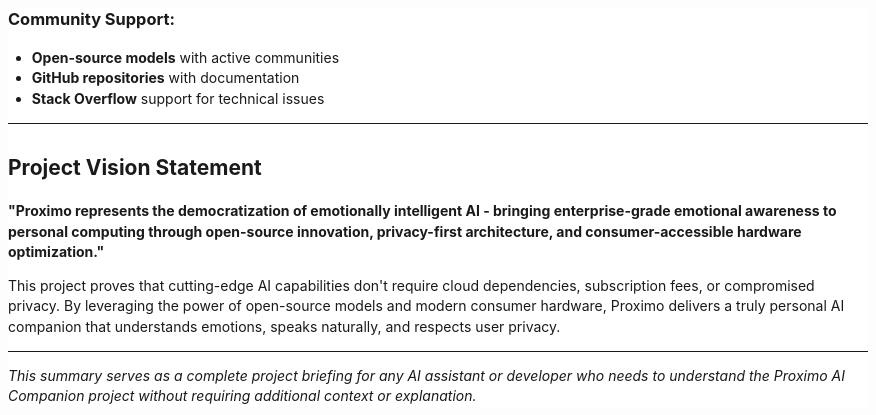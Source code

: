 ### Community Support:
- **Open-source models** with active communities
- **GitHub repositories** with documentation
- **Stack Overflow** support for technical issues

---

## Project Vision Statement

**"Proximo represents the democratization of emotionally intelligent AI - bringing enterprise-grade emotional awareness to personal computing through open-source innovation, privacy-first architecture, and consumer-accessible hardware optimization."**

This project proves that cutting-edge AI capabilities don't require cloud dependencies, subscription fees, or compromised privacy. By leveraging the power of open-source models and modern consumer hardware, Proximo delivers a truly personal AI companion that understands emotions, speaks naturally, and respects user privacy.

---

*This summary serves as a complete project briefing for any AI assistant or developer who needs to understand the Proximo AI Companion project without requiring additional context or explanation.*